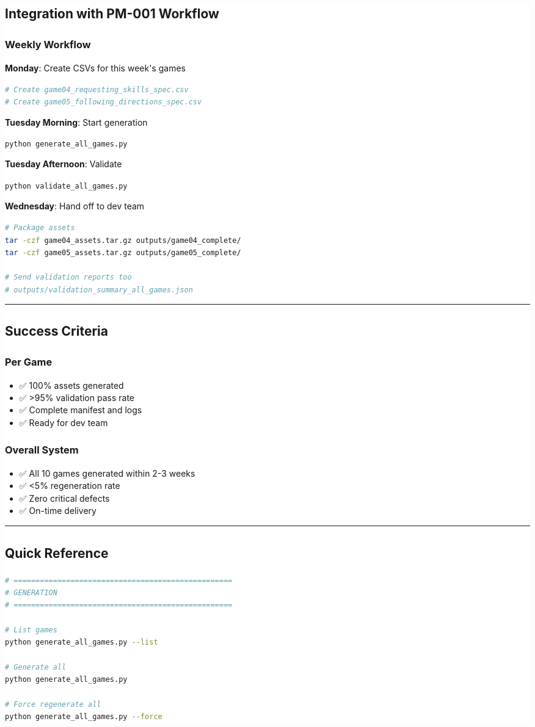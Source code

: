 
## Integration with PM-001 Workflow

### Weekly Workflow

**Monday**: Create CSVs for this week's games
```bash
# Create game04_requesting_skills_spec.csv
# Create game05_following_directions_spec.csv
```

**Tuesday Morning**: Start generation
```bash
python generate_all_games.py
```

**Tuesday Afternoon**: Validate
```bash
python validate_all_games.py
```

**Wednesday**: Hand off to dev team
```bash
# Package assets
tar -czf game04_assets.tar.gz outputs/game04_complete/
tar -czf game05_assets.tar.gz outputs/game05_complete/

# Send validation reports too
# outputs/validation_summary_all_games.json
```

---

## Success Criteria

### Per Game
- ✅ 100% assets generated
- ✅ >95% validation pass rate
- ✅ Complete manifest and logs
- ✅ Ready for dev team

### Overall System
- ✅ All 10 games generated within 2-3 weeks
- ✅ <5% regeneration rate
- ✅ Zero critical defects
- ✅ On-time delivery

---

## Quick Reference

```bash
# ==================================================
# GENERATION
# ==================================================

# List games
python generate_all_games.py --list

# Generate all
python generate_all_games.py

# Force regenerate all
python generate_all_games.py --force

```